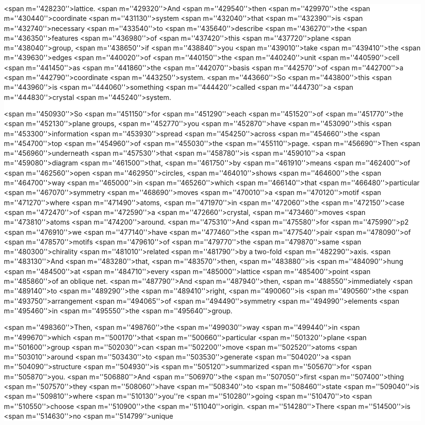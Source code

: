   <span m=''428230''>lattice.</span> <span m=''429320''>And</span> <span m=''429540''>then</span>
  <span m=''429970''>the</span> <span m=''430440''>coordinate</span> <span m=''431130''>system</span>
  <span m=''432040''>that</span> <span m=''432390''>is</span> <span m=''432740''>necessary</span>
  <span m=''433540''>to</span> <span m=''435640''>describe</span> <span m=''436270''>the</span>
  <span m=''436350''>features</span> <span m=''436980''>of</span> <span m=''437420''>this</span>
  <span m=''437720''>plane</span> <span m=''438040''>group,</span> <span m=''438650''>if</span>
  <span m=''438840''>you</span> <span m=''439010''>take</span> <span m=''439410''>the</span>
  <span m=''439630''>edges</span> <span m=''440020''>of</span> <span m=''440150''>the</span>
  <span m=''440240''>unit</span> <span m=''440590''>cell</span> <span m=''441450''>as</span>
  <span m=''441860''>the</span> <span m=''442070''>basis</span> <span m=''442570''>of</span>
  <span m=''442700''>a</span> <span m=''442790''>coordinate</span> <span m=''443250''>system.</span>
  <span m=''443660''>So</span> <span m=''443800''>this</span> <span m=''443960''>is</span>
  <span m=''444060''>something</span> <span m=''444420''>called</span> <span m=''444730''>a</span>
  <span m=''444830''>crystal</span> <span m=''445240''>system.</span> </p><p><span
  m=''450930''>So</span> <span m=''451150''>for</span> <span m=''451290''>each</span>
  <span m=''451520''>of</span> <span m=''451770''>the</span> <span m=''452130''>plane
  groups,</span> <span m=''452770''>you</span> <span m=''452870''>have</span> <span
  m=''453090''>this</span> <span m=''453300''>information</span> <span m=''453930''>spread</span>
  <span m=''454250''>across</span> <span m=''454660''>the</span> <span m=''454700''>top</span>
  <span m=''454960''>of</span> <span m=''455030''>the</span> <span m=''455110''>page.</span>
  <span m=''456690''>Then</span> <span m=''456960''>underneath</span> <span m=''457530''>that</span>
  <span m=''458780''>is</span> <span m=''459010''>a</span> <span m=''459080''>diagram</span>
  <span m=''461500''>that,</span> <span m=''461750''>by</span> <span m=''461910''>means</span>
  <span m=''462400''>of</span> <span m=''462560''>open</span> <span m=''462950''>circles,</span>
  <span m=''464010''>shows</span> <span m=''464600''>the</span> <span m=''464700''>way</span>
  <span m=''465000''>in</span> <span m=''465260''>which</span> <span m=''466140''>that</span>
  <span m=''466480''>particular</span> <span m=''467070''>symmetry</span> <span m=''468690''>moves</span>
  <span m=''470010''>a</span> <span m=''470120''>motif</span> <span m=''471270''>where</span>
  <span m=''471490''>atoms,</span> <span m=''471970''>in</span> <span m=''472060''>the</span>
  <span m=''472150''>case</span> <span m=''472470''>of</span> <span m=''472590''>a</span>
  <span m=''472660''>crystal,</span> <span m=''473460''>moves</span> <span m=''473810''>atoms</span>
  <span m=''474200''>around.</span> <span m=''475310''>And</span> <span m=''475580''>for</span>
  <span m=''475990''>p2</span> <span m=''476910''>we</span> <span m=''477140''>have</span>
  <span m=''477460''>the</span> <span m=''477540''>pair</span> <span m=''478090''>of</span>
  <span m=''478570''>motifs</span> <span m=''479610''>of</span> <span m=''479770''>the</span>
  <span m=''479870''>same</span> <span m=''480300''>chirality</span> <span m=''481010''>related</span>
  <span m=''481790''>by a two-fold</span> <span m=''482290''>axis.</span> <span m=''483130''>And</span>
  <span m=''483280''>that,</span> <span m=''483570''>then,</span> <span m=''483880''>is</span>
  <span m=''484090''>hung</span> <span m=''484500''>at</span> <span m=''484710''>every</span>
  <span m=''485000''>lattice</span> <span m=''485400''>point</span> <span m=''485860''>of
  an oblique net.</span> <span m=''487790''>And</span> <span m=''487940''>then,</span>
  <span m=''488550''>immediately</span> <span m=''489140''>to</span> <span m=''489290''>the</span>
  <span m=''489410''>right,</span> <span m=''490060''>is</span> <span m=''490560''>the</span>
  <span m=''493750''>arrangement</span> <span m=''494065''>of</span> <span m=''494490''>symmetry</span>
  <span m=''494990''>elements</span> <span m=''495460''>in</span> <span m=''495550''>the</span>
  <span m=''495640''>group.</span> </p><p><span m=''498360''>Then,</span> <span m=''498760''>the</span>
  <span m=''499030''>way</span> <span m=''499440''>in</span> <span m=''499670''>which</span>
  <span m=''500170''>that</span> <span m=''500660''>particular</span> <span m=''501320''>plane</span>
  <span m=''501600''>group</span> <span m=''502030''>can</span> <span m=''502200''>move</span>
  <span m=''502520''>atoms</span> <span m=''503010''>around</span> <span m=''503430''>to</span>
  <span m=''503530''>generate</span> <span m=''504020''>a</span> <span m=''504090''>structure</span>
  <span m=''504930''>is</span> <span m=''505120''>summarized</span> <span m=''505670''>for</span>
  <span m=''505870''>you.</span> <span m=''506880''>And</span> <span m=''506970''>the</span>
  <span m=''507050''>first</span> <span m=''507400''>thing</span> <span m=''507570''>they</span>
  <span m=''508060''>have</span> <span m=''508340''>to</span> <span m=''508460''>state</span>
  <span m=''509040''>is</span> <span m=''509810''>where</span> <span m=''510130''>you''re</span>
  <span m=''510280''>going</span> <span m=''510470''>to</span> <span m=''510550''>choose</span>
  <span m=''510900''>the</span> <span m=''511040''>origin.</span> <span m=''514280''>There</span>
  <span m=''514500''>is</span> <span m=''514630''>no</span> <span m=''514799''>unique</span>